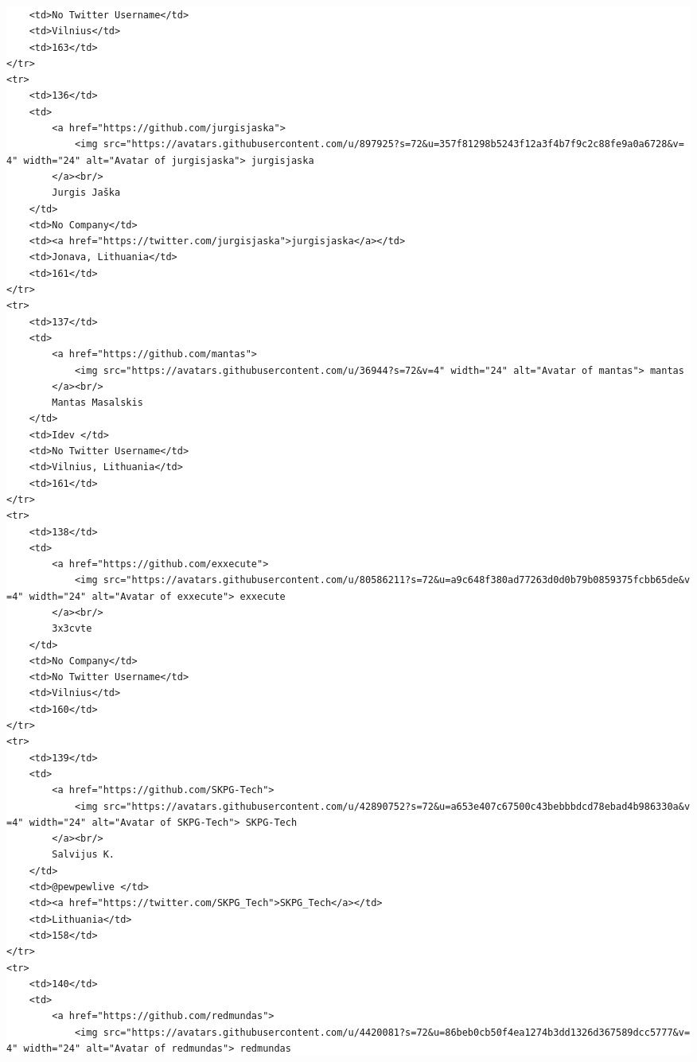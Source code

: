		<td>No Twitter Username</td>
		<td>Vilnius</td>
		<td>163</td>
	</tr>
	<tr>
		<td>136</td>
		<td>
			<a href="https://github.com/jurgisjaska">
				<img src="https://avatars.githubusercontent.com/u/897925?s=72&u=357f81298b5243f12a3f4b7f9c2c88fe9a0a6728&v=4" width="24" alt="Avatar of jurgisjaska"> jurgisjaska
			</a><br/>
			Jurgis Jaška
		</td>
		<td>No Company</td>
		<td><a href="https://twitter.com/jurgisjaska">jurgisjaska</a></td>
		<td>Jonava, Lithuania</td>
		<td>161</td>
	</tr>
	<tr>
		<td>137</td>
		<td>
			<a href="https://github.com/mantas">
				<img src="https://avatars.githubusercontent.com/u/36944?s=72&v=4" width="24" alt="Avatar of mantas"> mantas
			</a><br/>
			Mantas Masalskis
		</td>
		<td>Idev </td>
		<td>No Twitter Username</td>
		<td>Vilnius, Lithuania</td>
		<td>161</td>
	</tr>
	<tr>
		<td>138</td>
		<td>
			<a href="https://github.com/exxecute">
				<img src="https://avatars.githubusercontent.com/u/80586211?s=72&u=a9c648f380ad77263d0d0b79b0859375fcbb65de&v=4" width="24" alt="Avatar of exxecute"> exxecute
			</a><br/>
			3x3cvte
		</td>
		<td>No Company</td>
		<td>No Twitter Username</td>
		<td>Vilnius</td>
		<td>160</td>
	</tr>
	<tr>
		<td>139</td>
		<td>
			<a href="https://github.com/SKPG-Tech">
				<img src="https://avatars.githubusercontent.com/u/42890752?s=72&u=a653e407c67500c43bebbbdcd78ebad4b986330a&v=4" width="24" alt="Avatar of SKPG-Tech"> SKPG-Tech
			</a><br/>
			Salvijus K.
		</td>
		<td>@pewpewlive </td>
		<td><a href="https://twitter.com/SKPG_Tech">SKPG_Tech</a></td>
		<td>Lithuania</td>
		<td>158</td>
	</tr>
	<tr>
		<td>140</td>
		<td>
			<a href="https://github.com/redmundas">
				<img src="https://avatars.githubusercontent.com/u/4420081?s=72&u=86beb0cb50f4ea1274b3dd1326d367589dcc5777&v=4" width="24" alt="Avatar of redmundas"> redmundas
